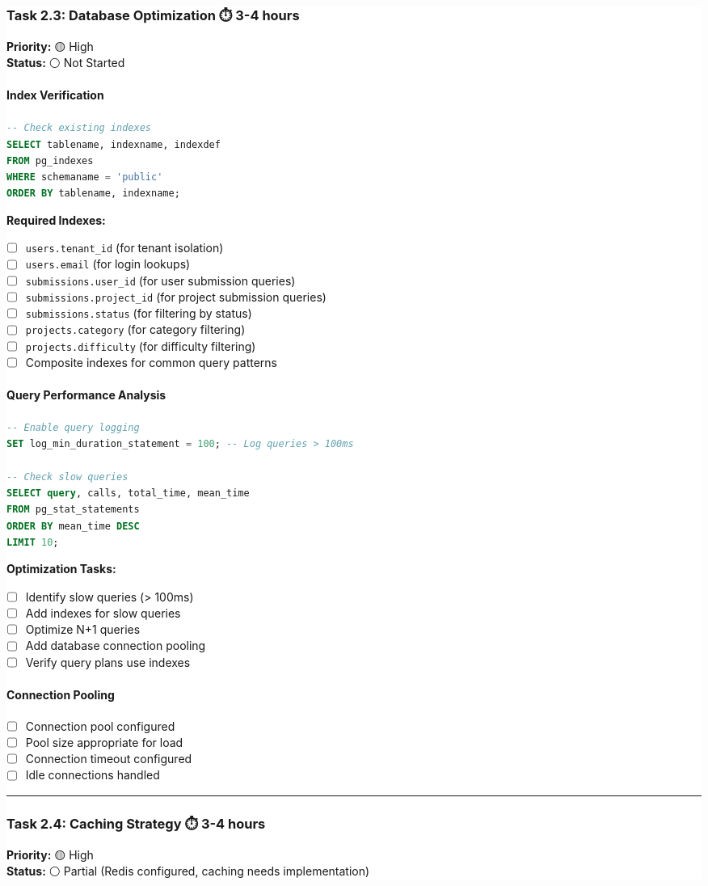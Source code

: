 
### Task 2.3: Database Optimization ⏱️ 3-4 hours
**Priority:** 🟡 High  
**Status:** ⚪ Not Started

#### Index Verification
```sql
-- Check existing indexes
SELECT tablename, indexname, indexdef
FROM pg_indexes
WHERE schemaname = 'public'
ORDER BY tablename, indexname;
```

**Required Indexes:**
- [ ] `users.tenant_id` (for tenant isolation)
- [ ] `users.email` (for login lookups)
- [ ] `submissions.user_id` (for user submission queries)
- [ ] `submissions.project_id` (for project submission queries)
- [ ] `submissions.status` (for filtering by status)
- [ ] `projects.category` (for category filtering)
- [ ] `projects.difficulty` (for difficulty filtering)
- [ ] Composite indexes for common query patterns

#### Query Performance Analysis
```sql
-- Enable query logging
SET log_min_duration_statement = 100; -- Log queries > 100ms

-- Check slow queries
SELECT query, calls, total_time, mean_time
FROM pg_stat_statements
ORDER BY mean_time DESC
LIMIT 10;
```

**Optimization Tasks:**
- [ ] Identify slow queries (> 100ms)
- [ ] Add indexes for slow queries
- [ ] Optimize N+1 queries
- [ ] Add database connection pooling
- [ ] Verify query plans use indexes

#### Connection Pooling
- [ ] Connection pool configured
- [ ] Pool size appropriate for load
- [ ] Connection timeout configured
- [ ] Idle connections handled

---

### Task 2.4: Caching Strategy ⏱️ 3-4 hours
**Priority:** 🟡 High  
**Status:** ⚪ Partial (Redis configured, caching needs implementation)

